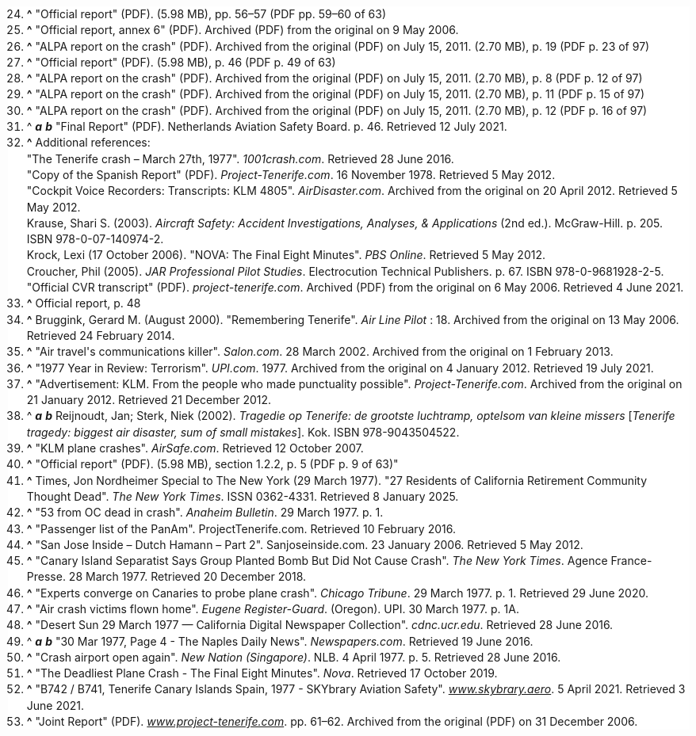   24. **^** "Official report" (PDF). (5.98 MB), pp. 56–57 (PDF pp. 59–60 of 63)
  25. **^** "Official report, annex 6" (PDF). Archived (PDF) from the original on 9 May 2006.
  26. **^** "ALPA report on the crash" (PDF). Archived from the original (PDF) on July 15, 2011. (2.70 MB), p. 19 (PDF p. 23 of 97)
  27. **^** "Official report" (PDF). (5.98 MB), p. 46 (PDF p. 49 of 63)
  28. **^** "ALPA report on the crash" (PDF). Archived from the original (PDF) on July 15, 2011. (2.70 MB), p. 8 (PDF p. 12 of 97)
  29. **^** "ALPA report on the crash" (PDF). Archived from the original (PDF) on July 15, 2011. (2.70 MB), p. 11 (PDF p. 15 of 97)
  30. **^** "ALPA report on the crash" (PDF). Archived from the original (PDF) on July 15, 2011. (2.70 MB), p. 12 (PDF p. 16 of 97)
  31. ^ _**a**_ _**b**_ "Final Report" (PDF). Netherlands Aviation Safety Board. p. 46. Retrieved 12 July 2021.
  32. **^** Additional references:  
"The Tenerife crash – March 27th, 1977". _1001crash.com_. Retrieved 28 June 2016.  
"Copy of the Spanish Report" (PDF). _Project-Tenerife.com_. 16 November 1978. Retrieved 5 May 2012.  
"Cockpit Voice Recorders: Transcripts: KLM 4805". _AirDisaster.com_. Archived from the original on 20 April 2012. Retrieved 5 May 2012.  
Krause, Shari S. (2003). _Aircraft Safety: Accident Investigations, Analyses, & Applications_ (2nd ed.). McGraw-Hill. p. 205. ISBN 978-0-07-140974-2.  
Krock, Lexi (17 October 2006). "NOVA: The Final Eight Minutes". _PBS Online_. Retrieved 5 May 2012.  
Croucher, Phil (2005). _JAR Professional Pilot Studies_. Electrocution Technical Publishers. p. 67. ISBN 978-0-9681928-2-5.  
"Official CVR transcript" (PDF). _project-tenerife.com_. Archived (PDF) from the original on 6 May 2006. Retrieved 4 June 2021.
  33. **^** Official report, p. 48
  34. **^** Bruggink, Gerard M. (August 2000). "Remembering Tenerife". _Air Line Pilot_ : 18. Archived from the original on 13 May 2006. Retrieved 24 February 2014.
  35. **^** "Air travel's communications killer". _Salon.com_. 28 March 2002. Archived from the original on 1 February 2013.
  36. **^** "1977 Year in Review: Terrorism". _UPI.com_. 1977. Archived from the original on 4 January 2012. Retrieved 19 July 2021.
  37. **^** "Advertisement: KLM. From the people who made punctuality possible". _Project-Tenerife.com_. Archived from the original on 21 January 2012. Retrieved 21 December 2012.
  38. ^ _**a**_ _**b**_ Reijnoudt, Jan; Sterk, Niek (2002). _Tragedie op Tenerife: de grootste luchtramp, optelsom van kleine missers_ [_Tenerife tragedy: biggest air disaster, sum of small mistakes_]. Kok. ISBN 978-9043504522.
  39. **^** "KLM plane crashes". _AirSafe.com_. Retrieved 12 October 2007.
  40. **^** "Official report" (PDF). (5.98 MB), section 1.2.2, p. 5 (PDF p. 9 of 63)"
  41. **^** Times, Jon Nordheimer Special to The New York (29 March 1977). "27 Residents of California Retirement Community Thought Dead". _The New York Times_. ISSN 0362-4331. Retrieved 8 January 2025.
  42. **^** "53 from OC dead in crash". _Anaheim Bulletin_. 29 March 1977. p. 1.
  43. **^** "Passenger list of the PanAm". ProjectTenerife.com. Retrieved 10 February 2016.
  44. **^** "San Jose Inside – Dutch Hamann – Part 2". Sanjoseinside.com. 23 January 2006. Retrieved 5 May 2012.
  45. **^** "Canary Island Separatist Says Group Planted Bomb But Did Not Cause Crash". _The New York Times_. Agence France-Presse. 28 March 1977. Retrieved 20 December 2018.
  46. **^** "Experts converge on Canaries to probe plane crash". _Chicago Tribune_. 29 March 1977. p. 1. Retrieved 29 June 2020.
  47. **^** "Air crash victims flown home". _Eugene Register-Guard_. (Oregon). UPI. 30 March 1977. p. 1A.
  48. **^** "Desert Sun 29 March 1977 — California Digital Newspaper Collection". _cdnc.ucr.edu_. Retrieved 28 June 2016.
  49. ^ _**a**_ _**b**_ "30 Mar 1977, Page 4 - The Naples Daily News". _Newspapers.com_. Retrieved 19 June 2016.
  50. **^** "Crash airport open again". _New Nation (Singapore)_. NLB. 4 April 1977. p. 5. Retrieved 28 June 2016.
  51. **^** "The Deadliest Plane Crash - The Final Eight Minutes". _Nova_. Retrieved 17 October 2019.
  52. **^** "B742 / B741, Tenerife Canary Islands Spain, 1977 - SKYbrary Aviation Safety". _www.skybrary.aero_. 5 April 2021. Retrieved 3 June 2021.
  53. **^** "Joint Report" (PDF). _www.project-tenerife.com_. pp. 61–62\. Archived from the original (PDF) on 31 December 2006.